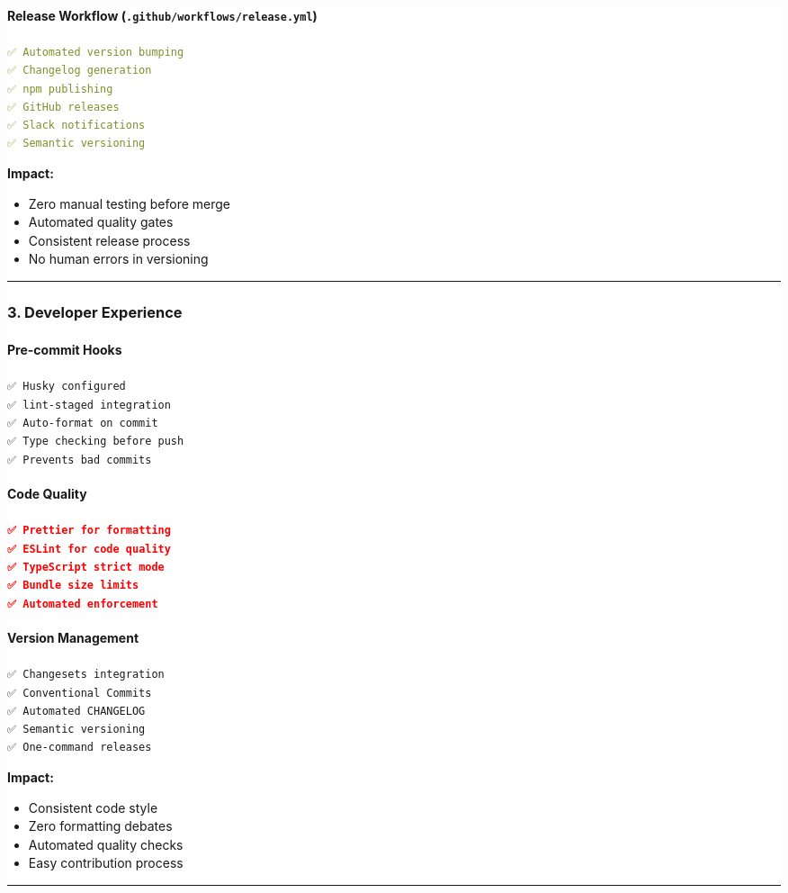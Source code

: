 #### Release Workflow (`.github/workflows/release.yml`)
```yaml
✅ Automated version bumping
✅ Changelog generation
✅ npm publishing
✅ GitHub releases
✅ Slack notifications
✅ Semantic versioning
```

**Impact:**
- Zero manual testing before merge
- Automated quality gates
- Consistent release process
- No human errors in versioning

---

### 3. **Developer Experience**

#### Pre-commit Hooks
```bash
✅ Husky configured
✅ lint-staged integration
✅ Auto-format on commit
✅ Type checking before push
✅ Prevents bad commits
```

#### Code Quality
```json
✅ Prettier for formatting
✅ ESLint for code quality
✅ TypeScript strict mode
✅ Bundle size limits
✅ Automated enforcement
```

#### Version Management
```bash
✅ Changesets integration
✅ Conventional Commits
✅ Automated CHANGELOG
✅ Semantic versioning
✅ One-command releases
```

**Impact:**
- Consistent code style
- Zero formatting debates
- Automated quality checks
- Easy contribution process

---
